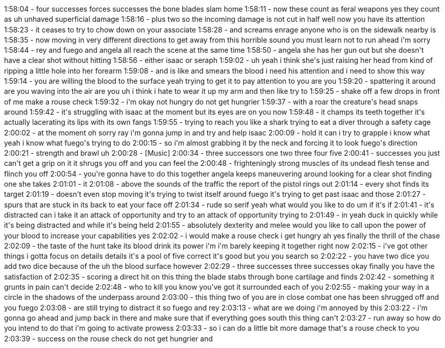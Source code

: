 1:58:04 - four successes forces successes the bone blades slam home
1:58:11 - now these count as feral weapons yes they count as uh unhaved superficial damage
1:58:16 - plus two so the incoming damage is not cut in half well now you have its attention
1:58:23 - it ceases to try to chow down on your associate
1:58:28 - and screams enrage anyone who is on the sidewalk nearby is
1:58:35 - now moving in very different directions to get away from this horrible sound you must learn not to run ahead i'm sorry
1:58:44 - rey and fuego and angela all reach the scene at the same time
1:58:50 - angela she has her gun out but she doesn't have a clear shot without hitting
1:58:56 - either isaac or seraph
1:59:02 - uh yeah i think she's just raising her head from kind of ripping a little hole into her forearm
1:59:08 - and is like and smears the blood i need his attention and i need to show this way
1:59:14 - you are willing the blood to the surface yeah trying to get it to pay attention to you are you
1:59:20 - spattering it around are you waving into the air are you uh i think i hate to wear it up my arm and then like try to
1:59:25 - shake off a few drops in front of me make a rouse check
1:59:32 - i'm okay not hungry do not get hungrier
1:59:37 - with a roar the creature's head snaps around
1:59:42 - it's struggling with isaac at the moment but its eyes are on you now
1:59:48 - it champs its teeth together it's actually lacerating its lips with its own fangs
1:59:55 - trying to reach you like a shark trying to eat a diver through a safety cage
2:00:02 - at the moment oh sorry ray i'm gonna jump in and try and help isaac
2:00:09 - hold it can i try to grapple i know what yeah i know what fuego's trying to do
2:00:15 - so i'm almost grabbing it by the neck and forcing it to look fuego's direction
2:00:21 - strength and brawl uh
2:00:28 - [Music]
2:00:34 - three successors one two three four five
2:00:41 - successes you just can't get a grip on it it shrugs you off and you can feel the
2:00:48 - frighteningly strong muscles of its undead flesh tense and flinch you off
2:00:54 - you're gonna have to do this together angela keeps maneuvering around looking for a clear shot finding one she takes
2:01:01 - it
2:01:08 - above the sounds of the traffic the report of the pistol rings out
2:01:14 - every shot finds its target
2:01:19 - doesn't even stop moving it's trying to twist itself around fuego it's trying to get past isaac and those
2:01:27 - spurs that are stuck in its back to eat your face off
2:01:34 - rude so serif yeah what would you like to do um if it's if
2:01:41 - it's distracted can i take it an attack of opportunity and try to an attack of opportunity trying to
2:01:49 - in yeah duck in quickly while it's being distracted and while it's being held
2:01:55 - absolutely dexterity and melee would you like to call upon the power of your blood to increase your capabilities yes
2:02:02 - i would make a rouse check i get hungry ah yes finally the thrill of the chase
2:02:09 - the taste of the hunt take its blood drink its power i'm i'm barely keeping it together right now
2:02:15 - i've got other things i gotta focus on details details it's a pool of five correct it's good but you you search so
2:02:22 - you have two dice you add two dice because of the uh the blood surface however
2:02:29 - three successes three successes okay finally you have the satisfaction of
2:02:35 - scoring a direct hit on this thing the blade stabs through bone cartilage and finds
2:02:42 - something it grunts in pain can't decide
2:02:48 - who to kill you know you've got it surrounded each of you
2:02:55 - making your way in a circle in the shadows of the underpass around
2:03:00 - this thing two of you are in close combat one has been shrugged off and you fuego
2:03:08 - are still trying to distract it so fuego and rey
2:03:13 - what are we doing i'm annoyed by this
2:03:22 - i'm gonna go ahead and jump back in there and make sure that if everything goes south this thing can't
2:03:27 - run away so how do you intend to do that i'm going to activate prowess
2:03:33 - so i can do a little bit more damage that's a rouse check to you
2:03:39 - success on the rouse check do not get hungrier and